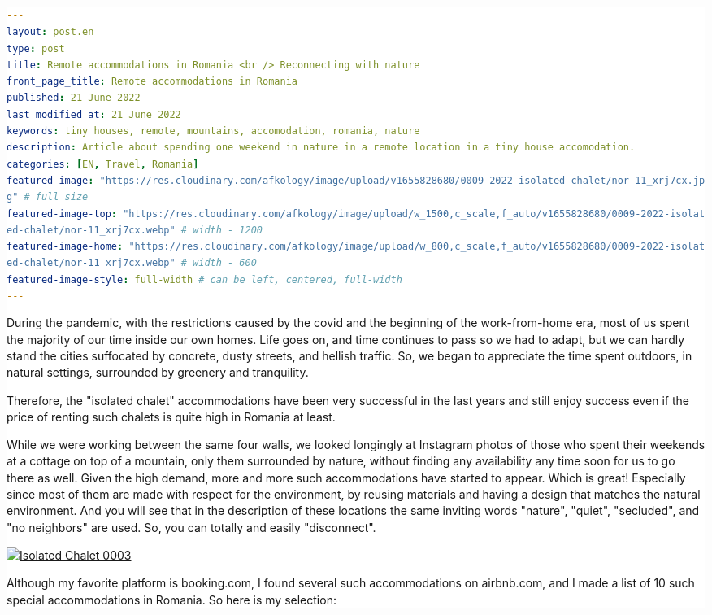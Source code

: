 ```yaml
---
layout: post.en
type: post
title: Remote accommodations in Romania <br /> Reconnecting with nature
front_page_title: Remote accommodations in Romania
published: 21 June 2022
last_modified_at: 21 June 2022
keywords: tiny houses, remote, mountains, accomodation, romania, nature
description: Article about spending one weekend in nature in a remote location in a tiny house accomodation.
categories: [EN, Travel, Romania]
featured-image: "https://res.cloudinary.com/afkology/image/upload/v1655828680/0009-2022-isolated-chalet/nor-11_xrj7cx.jpg" # full size
featured-image-top: "https://res.cloudinary.com/afkology/image/upload/w_1500,c_scale,f_auto/v1655828680/0009-2022-isolated-chalet/nor-11_xrj7cx.webp" # width - 1200
featured-image-home: "https://res.cloudinary.com/afkology/image/upload/w_800,c_scale,f_auto/v1655828680/0009-2022-isolated-chalet/nor-11_xrj7cx.webp" # width - 600
featured-image-style: full-width # can be left, centered, full-width
---
```

During the pandemic, with the restrictions caused by the covid and the beginning of the work-from-home era, most of us spent the majority of our time inside our own homes. 
Life goes on, and time continues to pass so we had to adapt, but we can hardly stand the cities suffocated by concrete, dusty streets, and hellish traffic. So, we began to appreciate the time spent outdoors, in natural settings, surrounded by greenery and tranquility. 
  
Therefore, the "isolated chalet" accommodations have been very successful in the last years and still enjoy success even if the price of renting such chalets is quite high in Romania at least. 
  
While we were working between the same four walls, we looked longingly at Instagram photos of those who spent their weekends at a cottage on top of a mountain, only them surrounded by nature, without finding any availability any time soon for us to go there as well. Given the high demand, more and more such accommodations have started to appear. Which is great! Especially since most of them are made with respect for the environment, by reusing materials and having a design that matches the natural environment. And you will see that in the description of these locations the same inviting words "nature", "quiet", "secluded", and "no neighbors" are used. So, you can totally and easily "disconnect". 


<div class="col-sm-12 text-center mb-3 mt-3">
    <a href="https://res.cloudinary.com/afkology/image/upload/v1655836123/0009-2022-isolated-chalet/nor-2-disconnect3_axwi32.jpg" data-fslightbox="gallery">
    <picture>
        <source srcset="https://res.cloudinary.com/afkology/image/upload/w_600,c_scale,f_auto/v1655836123/0009-2022-isolated-chalet/nor-2-disconnect3_axwi32.webp" media="(max-width: 768px)" width="600px" height="100%">
        <img src="https://res.cloudinary.com/afkology/image/upload/w_1500,c_scale,f_auto/v1655836123/0009-2022-isolated-chalet/nor-2-disconnect3_axwi32.webp" class="img-fluid img-thumbnail" alt="Isolated Chalet 0003" loading="lazy" width="1116px" height="100%"/>
    </picture>
    </a>
</div>
  
Although my favorite platform is booking.com, I found several such accommodations on airbnb.com, and I made a list of 10 such special accommodations in Romania. So here is my selection: 
  